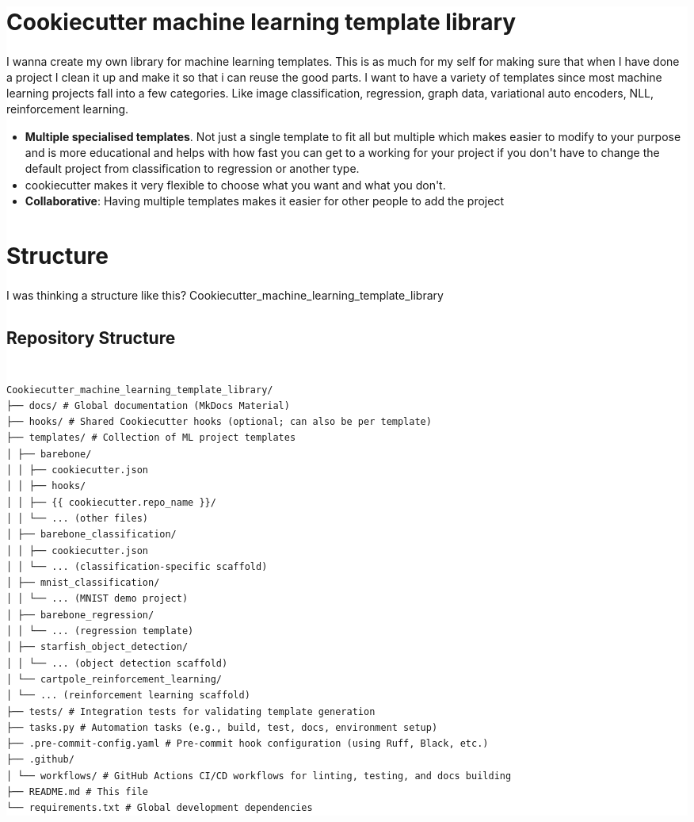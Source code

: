 # Cookiecutter machine learning template library

I wanna create my own library for machine learning templates. This is as much for my self for making sure that when I have done a project I clean it up and make it so that i can reuse the good parts. I want to have a variety of templates since most machine learning projects fall into a few categories. Like image classification, regression, graph data, variational auto encoders, NLL, reinforcement learning.




-  **Multiple specialised templates**. Not just a single template to fit all but multiple which makes easier to modify to your purpose and is more educational and helps with how fast you can get to a working for your project if you don't have to change the default project from classification to regression or another type.
- cookiecutter makes it very flexible to choose what you want and what you don't.
- **Collaborative**: Having multiple templates makes it easier for other people to add the project

# Structure
I was thinking a structure like this?
Cookiecutter_machine_learning_template_library
## Repository Structure

```

Cookiecutter_machine_learning_template_library/
├── docs/ # Global documentation (MkDocs Material)
├── hooks/ # Shared Cookiecutter hooks (optional; can also be per template)
├── templates/ # Collection of ML project templates
│ ├── barebone/
│ │ ├── cookiecutter.json
│ │ ├── hooks/
│ │ ├── {{ cookiecutter.repo_name }}/
│ │ └── ... (other files)
│ ├── barebone_classification/
│ │ ├── cookiecutter.json
│ │ └── ... (classification-specific scaffold)
│ ├── mnist_classification/
│ │ └── ... (MNIST demo project)
│ ├── barebone_regression/
│ │ └── ... (regression template)
│ ├── starfish_object_detection/
│ │ └── ... (object detection scaffold)
│ └── cartpole_reinforcement_learning/
│ └── ... (reinforcement learning scaffold)
├── tests/ # Integration tests for validating template generation
├── tasks.py # Automation tasks (e.g., build, test, docs, environment setup)
├── .pre-commit-config.yaml # Pre-commit hook configuration (using Ruff, Black, etc.)
├── .github/
│ └── workflows/ # GitHub Actions CI/CD workflows for linting, testing, and docs building
├── README.md # This file
└── requirements.txt # Global development dependencies

```
